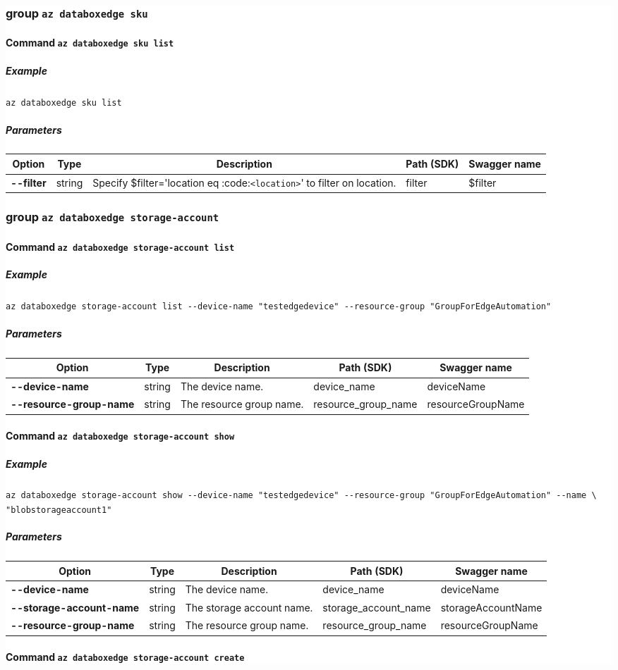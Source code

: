 ### group `az databoxedge sku`
#### <a name="SkusList">Command `az databoxedge sku list`</a>

##### <a name="ExamplesSkusList">Example</a>
```
az databoxedge sku list
```
##### <a name="ParametersSkusList">Parameters</a> 
|Option|Type|Description|Path (SDK)|Swagger name|
|------|----|-----------|----------|------------|
|**--filter**|string|Specify $filter='location eq :code:`<location>`' to filter on location.|filter|$filter|

### group `az databoxedge storage-account`
#### <a name="StorageAccountsListByDataBoxEdgeDevice">Command `az databoxedge storage-account list`</a>

##### <a name="ExamplesStorageAccountsListByDataBoxEdgeDevice">Example</a>
```
az databoxedge storage-account list --device-name "testedgedevice" --resource-group "GroupForEdgeAutomation"
```
##### <a name="ParametersStorageAccountsListByDataBoxEdgeDevice">Parameters</a> 
|Option|Type|Description|Path (SDK)|Swagger name|
|------|----|-----------|----------|------------|
|**--device-name**|string|The device name.|device_name|deviceName|
|**--resource-group-name**|string|The resource group name.|resource_group_name|resourceGroupName|

#### <a name="StorageAccountsGet">Command `az databoxedge storage-account show`</a>

##### <a name="ExamplesStorageAccountsGet">Example</a>
```
az databoxedge storage-account show --device-name "testedgedevice" --resource-group "GroupForEdgeAutomation" --name \
"blobstorageaccount1"
```
##### <a name="ParametersStorageAccountsGet">Parameters</a> 
|Option|Type|Description|Path (SDK)|Swagger name|
|------|----|-----------|----------|------------|
|**--device-name**|string|The device name.|device_name|deviceName|
|**--storage-account-name**|string|The storage account name.|storage_account_name|storageAccountName|
|**--resource-group-name**|string|The resource group name.|resource_group_name|resourceGroupName|

#### <a name="StorageAccountsCreateOrUpdate#Create">Command `az databoxedge storage-account create`</a>
